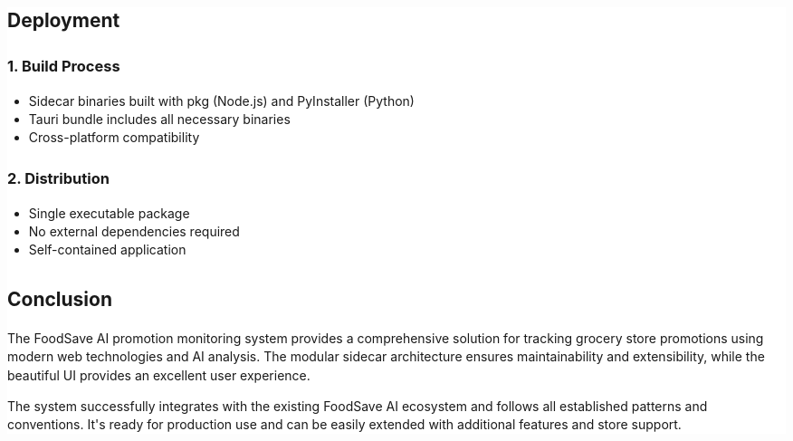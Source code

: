 ## Deployment

### 1. Build Process
- Sidecar binaries built with pkg (Node.js) and PyInstaller (Python)
- Tauri bundle includes all necessary binaries
- Cross-platform compatibility

### 2. Distribution
- Single executable package
- No external dependencies required
- Self-contained application

## Conclusion

The FoodSave AI promotion monitoring system provides a comprehensive solution for tracking grocery store promotions using modern web technologies and AI analysis. The modular sidecar architecture ensures maintainability and extensibility, while the beautiful UI provides an excellent user experience.

The system successfully integrates with the existing FoodSave AI ecosystem and follows all established patterns and conventions. It's ready for production use and can be easily extended with additional features and store support. 